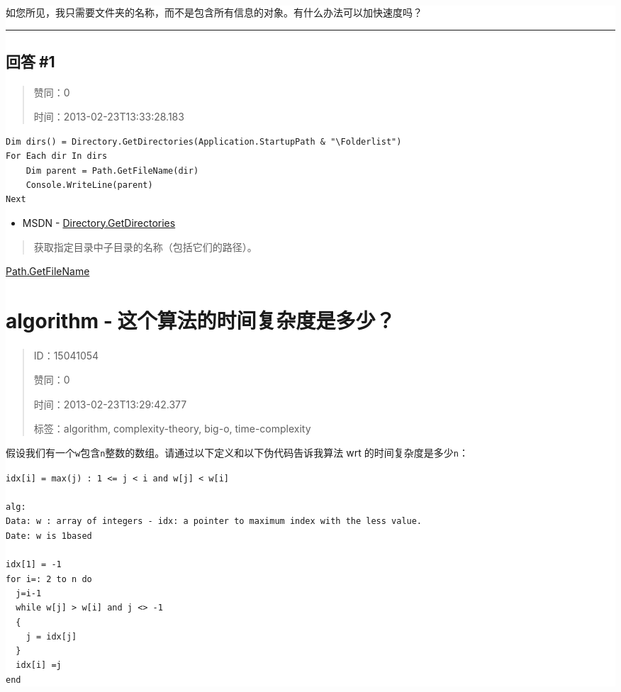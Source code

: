 如您所见，我只需要文件夹的名称，而不是包含所有信息的对象。有什么办法可以加快速度吗？

* * *

## 回答 #1

> 赞同：0
> 
> 时间：2013-02-23T13:33:28.183

```
Dim dirs() = Directory.GetDirectories(Application.StartupPath & "\Folderlist")
For Each dir In dirs
    Dim parent = Path.GetFileName(dir)
    Console.WriteLine(parent)
Next 
```

*   MSDN - [Directory.GetDirectories](http://msdn.microsoft.com/en-us/library/c1sez4sc.aspx?cs-save-lang=1&cs-lang=vb#code-snippet-1)

> 获取指定目录中子目录的名称（包括它们的路径）。

[Path.GetFileName](http://msdn.microsoft.com/en-us/library/system.io.path.getfilename%28v=vs.100%29.aspx)

# algorithm - 这个算法的时间复杂度是多少？

> ID：15041054
> 
> 赞同：0
> 
> 时间：2013-02-23T13:29:42.377
> 
> 标签：algorithm, complexity-theory, big-o, time-complexity

假设我们有一个`w`包含`n`整数的数组。请通过以下定义和以下伪代码告诉我算法 wrt 的时间复杂度是多少`n`：

```
idx[i] = max(j) : 1 <= j < i and w[j] < w[i]

alg:
Data: w : array of integers - idx: a pointer to maximum index with the less value.
Date: w is 1based

idx[1] = -1
for i=: 2 to n do
  j=i-1
  while w[j] > w[i] and j <> -1
  {
    j = idx[j]
  }
  idx[i] =j
end 
```
